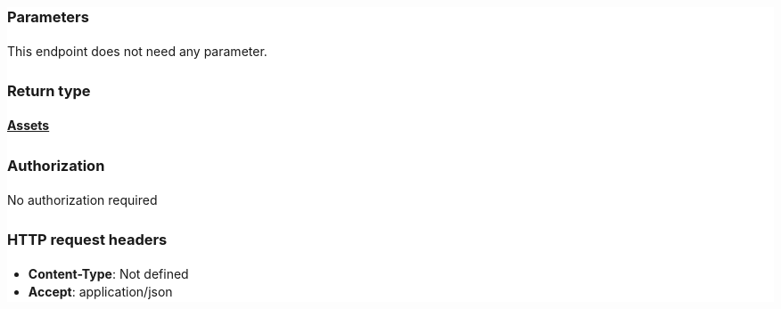 ### Parameters
This endpoint does not need any parameter.

### Return type

[**Assets**](../models/Assets)

### Authorization

No authorization required

### HTTP request headers

 - **Content-Type**: Not defined
 - **Accept**: application/json



